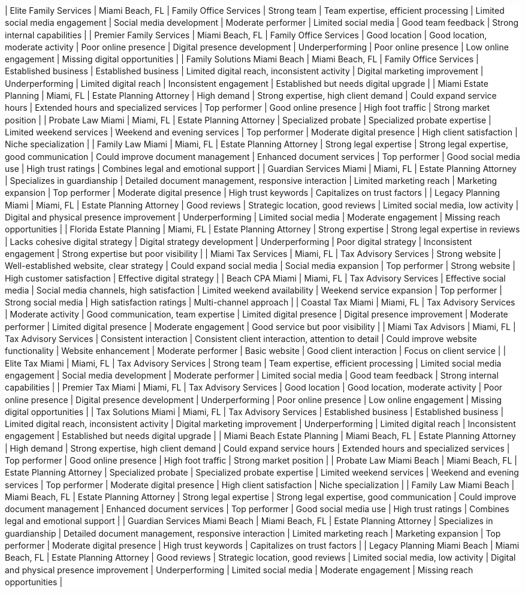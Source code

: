 | Elite Family Services | Miami Beach, FL | Family Office Services | Strong team | Team expertise, efficient processing | Limited social media engagement | Social media development | Moderate performer | Limited social media | Good team feedback | Strong internal capabilities |
| Premier Family Services | Miami Beach, FL | Family Office Services | Good location | Good location, moderate activity | Poor online presence | Digital presence development | Underperforming | Poor online presence | Low online engagement | Missing digital opportunities |
| Family Solutions Miami Beach | Miami Beach, FL | Family Office Services | Established business | Established business | Limited digital reach, inconsistent activity | Digital marketing improvement | Underperforming | Limited digital reach | Inconsistent engagement | Established but needs digital upgrade |
| Miami Estate Planning | Miami, FL | Estate Planning Attorney | High demand | Strong expertise, high client demand | Could expand service hours | Extended hours and specialized services | Top performer | Good online presence | High foot traffic | Strong market position |
| Probate Law Miami | Miami, FL | Estate Planning Attorney | Specialized probate | Specialized probate expertise | Limited weekend services | Weekend and evening services | Top performer | Moderate digital presence | High client satisfaction | Niche specialization |
| Family Law Miami | Miami, FL | Estate Planning Attorney | Strong legal expertise | Strong legal expertise, good communication | Could improve document management | Enhanced document services | Top performer | Good social media use | High trust ratings | Combines legal and emotional support |
| Guardian Services Miami | Miami, FL | Estate Planning Attorney | Specializes in guardianship | Detailed document management, responsive interaction | Limited marketing reach | Marketing expansion | Top performer | Moderate digital presence | High trust keywords | Capitalizes on trust factors |
| Legacy Planning Miami | Miami, FL | Estate Planning Attorney | Good reviews | Strategic location, good reviews | Limited social media, low activity | Digital and physical presence improvement | Underperforming | Limited social media | Moderate engagement | Missing reach opportunities |
| Florida Estate Planning | Miami, FL | Estate Planning Attorney | Strong expertise | Strong legal expertise in reviews | Lacks cohesive digital strategy | Digital strategy development | Underperforming | Poor digital strategy | Inconsistent engagement | Strong expertise but poor visibility |
| Miami Tax Services | Miami, FL | Tax Advisory Services | Strong website | Well-established website, clear strategy | Could expand social media | Social media expansion | Top performer | Strong website | High customer satisfaction | Effective digital strategy |
| Beach CPA Miami | Miami, FL | Tax Advisory Services | Effective social media | Social media channels, high satisfaction | Limited weekend availability | Weekend service expansion | Top performer | Strong social media | High satisfaction ratings | Multi-channel approach |
| Coastal Tax Miami | Miami, FL | Tax Advisory Services | Moderate activity | Good communication, team expertise | Limited digital presence | Digital presence improvement | Moderate performer | Limited digital presence | Moderate engagement | Good service but poor visibility |
| Miami Tax Advisors | Miami, FL | Tax Advisory Services | Consistent interaction | Consistent client interaction, attention to detail | Could improve website functionality | Website enhancement | Moderate performer | Basic website | Good client interaction | Focus on client service |
| Elite Tax Miami | Miami, FL | Tax Advisory Services | Strong team | Team expertise, efficient processing | Limited social media engagement | Social media development | Moderate performer | Limited social media | Good team feedback | Strong internal capabilities |
| Premier Tax Miami | Miami, FL | Tax Advisory Services | Good location | Good location, moderate activity | Poor online presence | Digital presence development | Underperforming | Poor online presence | Low online engagement | Missing digital opportunities |
| Tax Solutions Miami | Miami, FL | Tax Advisory Services | Established business | Established business | Limited digital reach, inconsistent activity | Digital marketing improvement | Underperforming | Limited digital reach | Inconsistent engagement | Established but needs digital upgrade |
| Miami Beach Estate Planning | Miami Beach, FL | Estate Planning Attorney | High demand | Strong expertise, high client demand | Could expand service hours | Extended hours and specialized services | Top performer | Good online presence | High foot traffic | Strong market position |
| Probate Law Miami Beach | Miami Beach, FL | Estate Planning Attorney | Specialized probate | Specialized probate expertise | Limited weekend services | Weekend and evening services | Top performer | Moderate digital presence | High client satisfaction | Niche specialization |
| Family Law Miami Beach | Miami Beach, FL | Estate Planning Attorney | Strong legal expertise | Strong legal expertise, good communication | Could improve document management | Enhanced document services | Top performer | Good social media use | High trust ratings | Combines legal and emotional support |
| Guardian Services Miami Beach | Miami Beach, FL | Estate Planning Attorney | Specializes in guardianship | Detailed document management, responsive interaction | Limited marketing reach | Marketing expansion | Top performer | Moderate digital presence | High trust keywords | Capitalizes on trust factors |
| Legacy Planning Miami Beach | Miami Beach, FL | Estate Planning Attorney | Good reviews | Strategic location, good reviews | Limited social media, low activity | Digital and physical presence improvement | Underperforming | Limited social media | Moderate engagement | Missing reach opportunities |